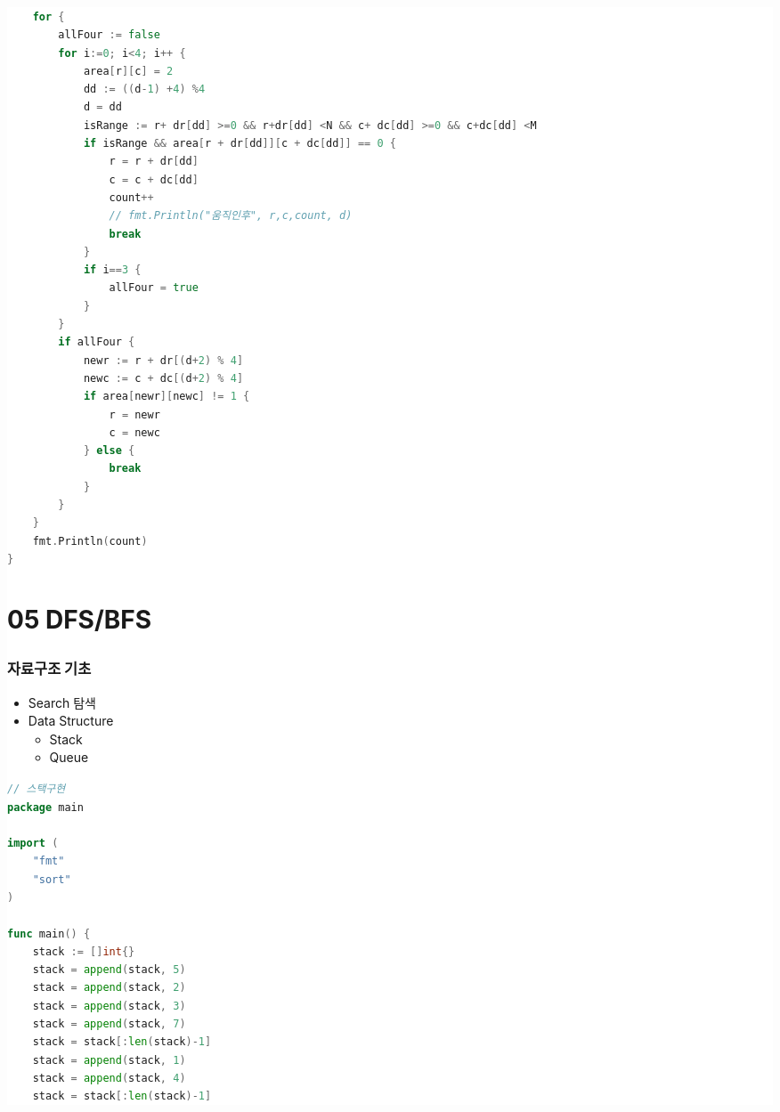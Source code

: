 ```go
	for {
		allFour := false
		for i:=0; i<4; i++ {
			area[r][c] = 2
			dd := ((d-1) +4) %4
			d = dd
			isRange := r+ dr[dd] >=0 && r+dr[dd] <N && c+ dc[dd] >=0 && c+dc[dd] <M 
			if isRange && area[r + dr[dd]][c + dc[dd]] == 0 {
				r = r + dr[dd]
				c = c + dc[dd]
				count++
				// fmt.Println("움직인후", r,c,count, d)
				break
			}
			if i==3 {
				allFour = true
			}
		}
		if allFour {
			newr := r + dr[(d+2) % 4]
			newc := c + dc[(d+2) % 4]
			if area[newr][newc] != 1 {
				r = newr
				c = newc
			} else {
				break
			}
		}
	}
	fmt.Println(count)
}
```

# 05 DFS/BFS

### 자료구조 기초

- Search 탐색
- Data Structure
    - Stack
    - Queue


```go
// 스택구현
package main

import (
	"fmt"
	"sort"
)

func main() {
	stack := []int{}
	stack = append(stack, 5)
	stack = append(stack, 2)
	stack = append(stack, 3)
	stack = append(stack, 7)
	stack = stack[:len(stack)-1]
	stack = append(stack, 1)
	stack = append(stack, 4)
	stack = stack[:len(stack)-1]

```